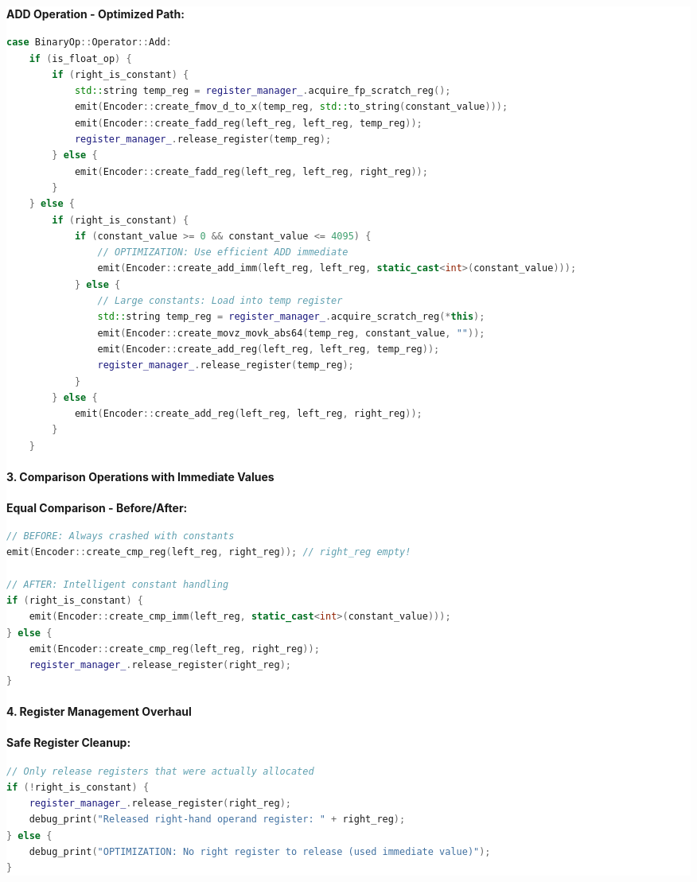 **ADD Operation - Optimized Path:**
```cpp
case BinaryOp::Operator::Add:
    if (is_float_op) {
        if (right_is_constant) {
            std::string temp_reg = register_manager_.acquire_fp_scratch_reg();
            emit(Encoder::create_fmov_d_to_x(temp_reg, std::to_string(constant_value)));
            emit(Encoder::create_fadd_reg(left_reg, left_reg, temp_reg));
            register_manager_.release_register(temp_reg);
        } else {
            emit(Encoder::create_fadd_reg(left_reg, left_reg, right_reg));
        }
    } else {
        if (right_is_constant) {
            if (constant_value >= 0 && constant_value <= 4095) {
                // OPTIMIZATION: Use efficient ADD immediate
                emit(Encoder::create_add_imm(left_reg, left_reg, static_cast<int>(constant_value)));
            } else {
                // Large constants: Load into temp register
                std::string temp_reg = register_manager_.acquire_scratch_reg(*this);
                emit(Encoder::create_movz_movk_abs64(temp_reg, constant_value, ""));
                emit(Encoder::create_add_reg(left_reg, left_reg, temp_reg));
                register_manager_.release_register(temp_reg);
            }
        } else {
            emit(Encoder::create_add_reg(left_reg, left_reg, right_reg));
        }
    }
```

#### 3. Comparison Operations with Immediate Values

**Equal Comparison - Before/After:**
```cpp
// BEFORE: Always crashed with constants
emit(Encoder::create_cmp_reg(left_reg, right_reg)); // right_reg empty!

// AFTER: Intelligent constant handling
if (right_is_constant) {
    emit(Encoder::create_cmp_imm(left_reg, static_cast<int>(constant_value)));
} else {
    emit(Encoder::create_cmp_reg(left_reg, right_reg));
    register_manager_.release_register(right_reg);
}
```

#### 4. Register Management Overhaul

**Safe Register Cleanup:**
```cpp
// Only release registers that were actually allocated
if (!right_is_constant) {
    register_manager_.release_register(right_reg);
    debug_print("Released right-hand operand register: " + right_reg);
} else {
    debug_print("OPTIMIZATION: No right register to release (used immediate value)");
}
```
